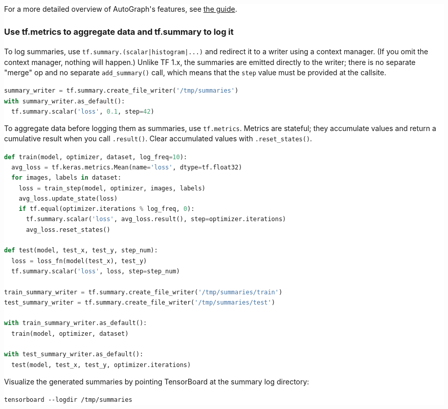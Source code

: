 For a more detailed overview of AutoGraph's features, see
[the guide](./autograph.ipynb).

### Use tf.metrics to aggregate data and tf.summary to log it

To log summaries, use `tf.summary.(scalar|histogram|...)` and redirect it to a
writer using a context manager. (If you omit the context manager, nothing will
happen.) Unlike TF 1.x, the summaries are emitted directly to the writer; there
is no separate "merge" op and no separate `add_summary()` call, which means that
the `step` value must be provided at the callsite.

```python
summary_writer = tf.summary.create_file_writer('/tmp/summaries')
with summary_writer.as_default():
  tf.summary.scalar('loss', 0.1, step=42)
```

To aggregate data before logging them as summaries, use `tf.metrics`. Metrics
are stateful; they accumulate values and return a cumulative result when you
call `.result()`. Clear accumulated values with `.reset_states()`.

```python
def train(model, optimizer, dataset, log_freq=10):
  avg_loss = tf.keras.metrics.Mean(name='loss', dtype=tf.float32)
  for images, labels in dataset:
    loss = train_step(model, optimizer, images, labels)
    avg_loss.update_state(loss)
    if tf.equal(optimizer.iterations % log_freq, 0):
      tf.summary.scalar('loss', avg_loss.result(), step=optimizer.iterations)
      avg_loss.reset_states()

def test(model, test_x, test_y, step_num):
  loss = loss_fn(model(test_x), test_y)
  tf.summary.scalar('loss', loss, step=step_num)

train_summary_writer = tf.summary.create_file_writer('/tmp/summaries/train')
test_summary_writer = tf.summary.create_file_writer('/tmp/summaries/test')

with train_summary_writer.as_default():
  train(model, optimizer, dataset)

with test_summary_writer.as_default():
  test(model, test_x, test_y, optimizer.iterations)
```

Visualize the generated summaries by pointing TensorBoard at the summary log
directory:


```
tensorboard --logdir /tmp/summaries
```
